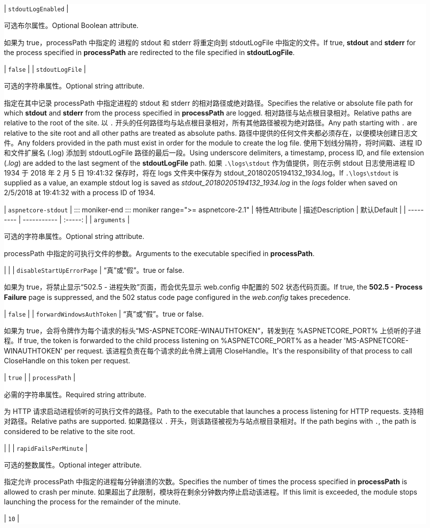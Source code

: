| `stdoutLogEnabled` | <p><span data-ttu-id="3e9bb-141">可选布尔属性。</span><span class="sxs-lookup"><span data-stu-id="3e9bb-141">Optional Boolean attribute.</span></span></p><p><span data-ttu-id="3e9bb-142">如果为 true，processPath 中指定的 进程的 stdout 和 stderr 将重定向到 stdoutLogFile 中指定的文件。</span><span class="sxs-lookup"><span data-stu-id="3e9bb-142">If true, **stdout** and **stderr** for the process specified in **processPath** are redirected to the file specified in **stdoutLogFile**.</span></span></p> | `false` |
| `stdoutLogFile` | <p><span data-ttu-id="3e9bb-143">可选的字符串属性。</span><span class="sxs-lookup"><span data-stu-id="3e9bb-143">Optional string attribute.</span></span></p><p><span data-ttu-id="3e9bb-144">指定在其中记录 processPath 中指定进程的 stdout 和 stderr 的相对路径或绝对路径。</span><span class="sxs-lookup"><span data-stu-id="3e9bb-144">Specifies the relative or absolute file path for which **stdout** and **stderr** from the process specified in **processPath** are logged.</span></span> <span data-ttu-id="3e9bb-145">相对路径与站点根目录相对。</span><span class="sxs-lookup"><span data-stu-id="3e9bb-145">Relative paths are relative to the root of the site.</span></span> <span data-ttu-id="3e9bb-146">以 `.` 开头的任何路径均与站点根目录相对，所有其他路径被视为绝对路径。</span><span class="sxs-lookup"><span data-stu-id="3e9bb-146">Any path starting with `.` are relative to the site root and all other paths are treated as absolute paths.</span></span> <span data-ttu-id="3e9bb-147">路径中提供的任何文件夹都必须存在，以便模块创建日志文件。</span><span class="sxs-lookup"><span data-stu-id="3e9bb-147">Any folders provided in the path must exist in order for the module to create the log file.</span></span> <span data-ttu-id="3e9bb-148">使用下划线分隔符，将时间戳、进程 ID 和文件扩展名 (.log) 添加到 stdoutLogFile 路径的最后一段。</span><span class="sxs-lookup"><span data-stu-id="3e9bb-148">Using underscore delimiters, a timestamp, process ID, and file extension (*.log*) are added to the last segment of the **stdoutLogFile** path.</span></span> <span data-ttu-id="3e9bb-149">如果 `.\logs\stdout` 作为值提供，则在示例 stdout 日志使用进程 ID 1934 于 2018 年 2 月 5 日 19:41:32 保存时，将在 logs 文件夹中保存为 stdout_20180205194132_1934.log。</span><span class="sxs-lookup"><span data-stu-id="3e9bb-149">If `.\logs\stdout` is supplied as a value, an example stdout log is saved as *stdout_20180205194132_1934.log* in the *logs* folder when saved on 2/5/2018 at 19:41:32 with a process ID of 1934.</span></span></p> | `aspnetcore-stdout` |
::: moniker-end
::: moniker range=">= aspnetcore-2.1"
| <span data-ttu-id="3e9bb-150">特性</span><span class="sxs-lookup"><span data-stu-id="3e9bb-150">Attribute</span></span> | <span data-ttu-id="3e9bb-151">描述</span><span class="sxs-lookup"><span data-stu-id="3e9bb-151">Description</span></span> | <span data-ttu-id="3e9bb-152">默认</span><span class="sxs-lookup"><span data-stu-id="3e9bb-152">Default</span></span> |
| --------- | ----------- | :-----: |
| `arguments` | <p><span data-ttu-id="3e9bb-153">可选的字符串属性。</span><span class="sxs-lookup"><span data-stu-id="3e9bb-153">Optional string attribute.</span></span></p><p><span data-ttu-id="3e9bb-154">processPath 中指定的可执行文件的参数。</span><span class="sxs-lookup"><span data-stu-id="3e9bb-154">Arguments to the executable specified in **processPath**.</span></span></p>| |
| `disableStartUpErrorPage` | <span data-ttu-id="3e9bb-155">“真”或“假”。</span><span class="sxs-lookup"><span data-stu-id="3e9bb-155">true or false.</span></span></p><p><span data-ttu-id="3e9bb-156">如果为 true，将禁止显示“502.5 - 进程失败”页面，而会优先显示 web.config 中配置的 502 状态代码页面。</span><span class="sxs-lookup"><span data-stu-id="3e9bb-156">If true, the **502.5 - Process Failure** page is suppressed, and the 502 status code page configured in the *web.config* takes precedence.</span></span></p> | `false` |
| `forwardWindowsAuthToken` | <span data-ttu-id="3e9bb-157">“真”或“假”。</span><span class="sxs-lookup"><span data-stu-id="3e9bb-157">true or false.</span></span></p><p><span data-ttu-id="3e9bb-158">如果为 true，会将令牌作为每个请求的标头“MS-ASPNETCORE-WINAUTHTOKEN”，转发到在 %ASPNETCORE_PORT% 上侦听的子进程。</span><span class="sxs-lookup"><span data-stu-id="3e9bb-158">If true, the token is forwarded to the child process listening on %ASPNETCORE_PORT% as a header 'MS-ASPNETCORE-WINAUTHTOKEN' per request.</span></span> <span data-ttu-id="3e9bb-159">该进程负责在每个请求的此令牌上调用 CloseHandle。</span><span class="sxs-lookup"><span data-stu-id="3e9bb-159">It's the responsibility of that process to call CloseHandle on this token per request.</span></span></p> | `true` |
| `processPath` | <p><span data-ttu-id="3e9bb-160">必需的字符串属性。</span><span class="sxs-lookup"><span data-stu-id="3e9bb-160">Required string attribute.</span></span></p><p><span data-ttu-id="3e9bb-161">为 HTTP 请求启动进程侦听的可执行文件的路径。</span><span class="sxs-lookup"><span data-stu-id="3e9bb-161">Path to the executable that launches a process listening for HTTP requests.</span></span> <span data-ttu-id="3e9bb-162">支持相对路径。</span><span class="sxs-lookup"><span data-stu-id="3e9bb-162">Relative paths are supported.</span></span> <span data-ttu-id="3e9bb-163">如果路径以 `.` 开头，则该路径被视为与站点根目录相对。</span><span class="sxs-lookup"><span data-stu-id="3e9bb-163">If the path begins with `.`, the path is considered to be relative to the site root.</span></span></p> | |
| `rapidFailsPerMinute` | <p><span data-ttu-id="3e9bb-164">可选的整数属性。</span><span class="sxs-lookup"><span data-stu-id="3e9bb-164">Optional integer attribute.</span></span></p><p><span data-ttu-id="3e9bb-165">指定允许 processPath 中指定的进程每分钟崩溃的次数。</span><span class="sxs-lookup"><span data-stu-id="3e9bb-165">Specifies the number of times the process specified in **processPath** is allowed to crash per minute.</span></span> <span data-ttu-id="3e9bb-166">如果超出了此限制，模块将在剩余分钟数内停止启动该进程。</span><span class="sxs-lookup"><span data-stu-id="3e9bb-166">If this limit is exceeded, the module stops launching the process for the remainder of the minute.</span></span></p> | `10` |